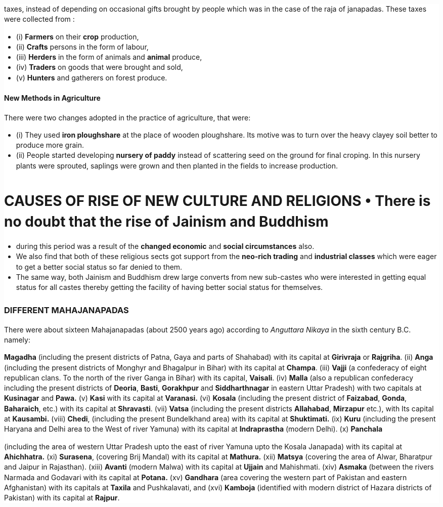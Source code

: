 taxes, instead of depending on occasional gifts brought by people which was in the case of the raja of janapadas. These taxes were collected from :

- (i) **Farmers** on their **crop** production,
- (ii) **Crafts** persons in the form of labour,
- (iii) **Herders** in the form of animals and **animal** produce,
- (iv) **Traders** on goods that were brought and sold,
- (v) **Hunters** and gatherers on forest produce.

#### **New Methods in Agriculture**

There were two changes adopted in the practice of agriculture, that were:

- (i) They used **iron ploughshare** at the place of wooden ploughshare. Its motive was to turn over the heavy clayey soil better to produce more grain.
- (ii) People started developing **nursery of paddy** instead of scattering seed on the ground for final croping. In this nursery plants were sprouted, saplings were grown and then planted in the fields to increase production.

# **CAUSES OF RISE OF NEW CULTURE AND RELIGIONS** • There is no doubt that the **rise of Jainism** and **Buddhism**

- during this period was a result of the **changed economic** and **social circumstances** also.
- We also find that both of these religious sects got support from the **neo-rich trading** and **industrial classes** which were eager to get a better social status so far denied to them.
- The same way, both Jainism and Buddhism drew large converts from new sub-castes who were interested in getting equal status for all castes thereby getting the facility of having better social status for themselves.

### **DIFFERENT MAHAJANAPADAS**

There were about sixteen Mahajanapadas (about 2500 years ago) according to *Anguttara Nikaya* in the sixth century B.C. namely:

**Magadha** (including the present districts of Patna, Gaya and parts of Shahabad) with its capital at **Girivraja** or **Rajgriha**. (ii) **Anga** (including the present districts of Monghyr and Bhagalpur in Bihar) with its capital at **Champa**. (iii) **Vajji** (a confederacy of eight republican clans. To the north of the river Ganga in Bihar) with its capital, **Vaisali**. (iv) **Malla** (also a republican confederacy including the present districts of **Deoria**, **Basti**, **Gorakhpur** and **Siddharthnagar** in eastern Uttar Pradesh) with two capitals at **Kusinagar** and **Pawa.** (v) **Kasi** with its capital at **Varanasi.** (vi) **Kosala** (including the present district of **Faizabad**, **Gonda**, **Baharaich**, etc.) with its capital at **Shravasti**. (vii) **Vatsa** (including the present districts **Allahabad**, **Mirzapur** etc.), with Its capital at **Kausambi.** (viii) **Chedi**, (including the present Bundelkhand area) with its capital at **Shuktimati.** (ix) **Kuru** (including the present Haryana and Delhi area to the West of river Yamuna) with its capital at **Indraprastha** (modern Delhi). (x) **Panchala**

(including the area of western Uttar Pradesh upto the east of river Yamuna upto the Kosala Janapada) with its capital at **Ahichhatra.** (xi) **Surasena**, (covering Brij Mandal) with its capital at **Mathura.** (xii) **Matsya** (covering the area of Alwar, Bharatpur and Jaipur in Rajasthan). (xiii) **Avanti** (modern Malwa) with its capital at **Ujjain** and Mahishmati. (xiv) **Asmaka** (between the rivers Narmada and Godavari with its capital at **Potana.** (xv) **Gandhara** (area covering the western part of Pakistan and eastern Afghanistan) with its capitals at **Taxila** and Pushkalavati, and (xvi) **Kamboja** (identified with modern district of Hazara districts of Pakistan) with its capital at **Rajpur**.
